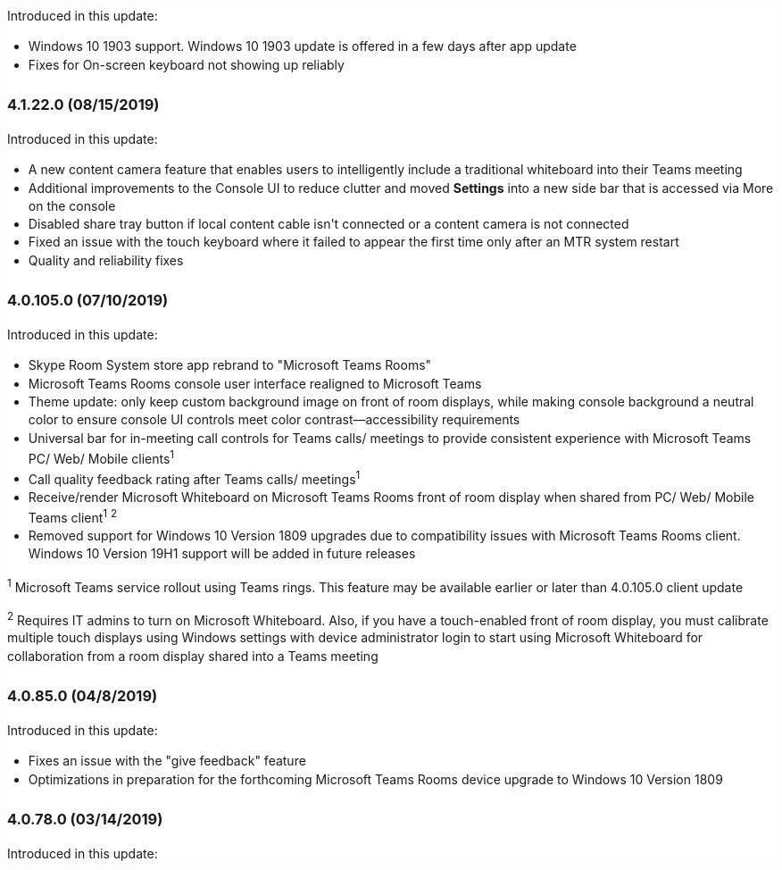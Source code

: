 Introduced in this update:

- Windows 10 1903 support. Windows 10 1903 update is offered in a few days after app update
- Fixes for On-screen keyboard not showing up reliably

### 4.1.22.0 (08/15/2019)

Introduced in this update:

- A new content camera feature that enables users to intelligently include a traditional whiteboard into their Teams meeting
- Additional improvements to the Console UI to reduce clutter and moved **Settings** into a new side bar that is accessed via More on the console
- Disabled share tray button if local content cable isn't connected or a content camera is not connected
- Fixed an issue with the touch keyboard where it failed to appear the first time only after an MTR system restart
- Quality and reliability fixes

### 4.0.105.0 (07/10/2019)

Introduced in this update:

- Skype Room System store app rebrand to "Microsoft Teams Rooms"
- Microsoft Teams Rooms console user interface realigned to Microsoft Teams
- Theme update: only keep custom background image on front of room displays, while making console background a neutral color to ensure console UI controls meet color contrast—accessibility requirements
- Universal bar for in-meeting call controls for Teams calls/ meetings to provide consistent experience with Microsoft Teams PC/ Web/ Mobile clients<sup>1</sup>
- Call quality feedback rating after Teams calls/ meetings<sup>1</sup>
- Receive/render Microsoft Whiteboard on Microsoft Teams Rooms front of room display when shared from PC/ Web/ Mobile Teams client<sup>1</sup> <sup>2</sup>
- Removed support for Windows 10 Version 1809 upgrades due to compatibility issues with Microsoft Teams Rooms client. Windows 10 Version 19H1 support will be added in future releases

<sup>1</sup> Microsoft Teams service rollout using Teams rings. This feature may be available earlier or later than 4.0.105.0 client update

<sup>2</sup> Requires IT admins to turn on Microsoft Whiteboard. Also, if you have a touch-enabled front of room display, you must calibrate multiple touch displays using Windows settings with device administrator login to start using Microsoft Whiteboard for collaboration from a room display shared into a Teams meeting

### 4.0.85.0 (04/8/2019)

Introduced in this update:

- Fixes an issue with the "give feedback" feature
- Optimizations in preparation for the forthcoming Microsoft Teams Rooms device upgrade to Windows 10 Version 1809

### 4.0.78.0 (03/14/2019)

Introduced in this update:
